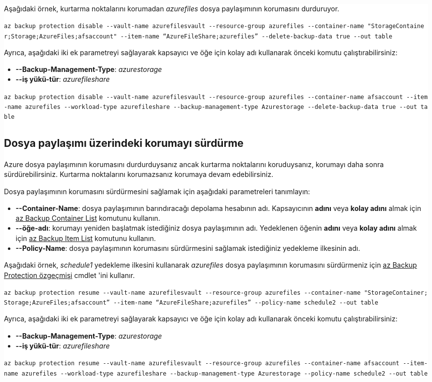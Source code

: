 Aşağıdaki örnek, kurtarma noktalarını korumadan *azurefiles* dosya paylaşımının korumasını durduruyor.

```azurecli-interactive
az backup protection disable --vault-name azurefilesvault --resource-group azurefiles --container-name "StorageContainer;Storage;AzureFiles;afsaccount" --item-name “AzureFileShare;azurefiles” --delete-backup-data true --out table
```

Ayrıca, aşağıdaki iki ek parametreyi sağlayarak kapsayıcı ve öğe için kolay adı kullanarak önceki komutu çalıştırabilirsiniz:

* **--Backup-Management-Type**: *azurestorage*
* **--iş yükü-tür**: *azurefileshare*

```azurecli-interactive
az backup protection disable --vault-name azurefilesvault --resource-group azurefiles --container-name afsaccount --item-name azurefiles --workload-type azurefileshare --backup-management-type Azurestorage --delete-backup-data true --out table
```

## <a name="resume-protection-on-a-file-share"></a>Dosya paylaşımı üzerindeki korumayı sürdürme

Azure dosya paylaşımının korumasını durdurduysanız ancak kurtarma noktalarını koruduysanız, korumayı daha sonra sürdürebilirsiniz. Kurtarma noktalarını korumazsanız korumaya devam edebilirsiniz.

Dosya paylaşımının korumasını sürdürmesini sağlamak için aşağıdaki parametreleri tanımlayın:

* **--Container-Name**: dosya paylaşımının barındıracağı depolama hesabının adı. Kapsayıcının **adını** veya **kolay adını** almak için [az Backup Container List](/cli/azure/backup/container#az_backup_container_list) komutunu kullanın.
* **--öğe-adı**: korumayı yeniden başlatmak istediğiniz dosya paylaşımının adı. Yedeklenen öğenin **adını** veya **kolay adını** almak için [az Backup Item List](/cli/azure/backup/item#az_backup_item_list) komutunu kullanın.
* **--Policy-Name**: dosya paylaşımının korumasını sürdürmesini sağlamak istediğiniz yedekleme ilkesinin adı.

Aşağıdaki örnek, *schedule1* yedekleme ilkesini kullanarak *azurefiles* dosya paylaşımının korumasını sürdürmeniz için [az Backup Protection özgeçmişi](/cli/azure/backup/protection#az_backup_protection_resume) cmdlet 'ini kullanır.

```azurecli-interactive
az backup protection resume --vault-name azurefilesvault --resource-group azurefiles --container-name "StorageContainer;Storage;AzureFiles;afsaccount” --item-name “AzureFileShare;azurefiles” --policy-name schedule2 --out table
```

Ayrıca, aşağıdaki iki ek parametreyi sağlayarak kapsayıcı ve öğe için kolay adı kullanarak önceki komutu çalıştırabilirsiniz:

* **--Backup-Management-Type**: *azurestorage*
* **--iş yükü-tür**: *azurefileshare*

```azurecli-interactive
az backup protection resume --vault-name azurefilesvault --resource-group azurefiles --container-name afsaccount --item-name azurefiles --workload-type azurefileshare --backup-management-type Azurestorage --policy-name schedule2 --out table
```
